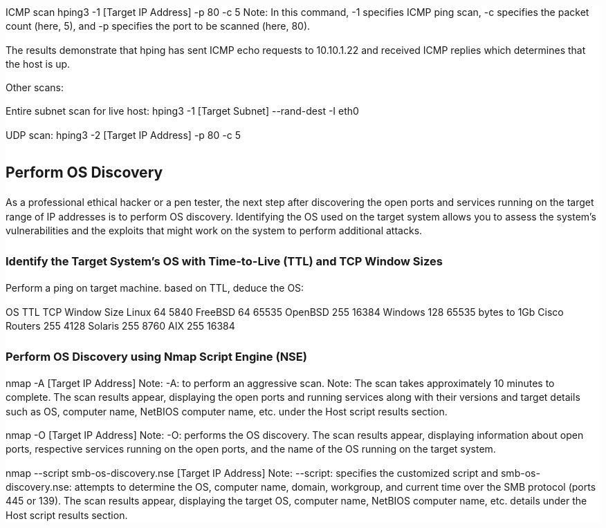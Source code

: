 
ICMP scan
hping3 -1 [Target IP Address] -p 80 -c 5
Note: In this command, -1 specifies ICMP ping scan, -c specifies the packet count (here, 5), and -p specifies the port to be scanned (here, 80).

The results demonstrate that hping has sent ICMP echo requests to 10.10.1.22 and received ICMP replies which determines that the host is up.


Other scans:

Entire subnet scan for live host: hping3 -1 [Target Subnet] --rand-dest -I eth0

UDP scan: hping3 -2 [Target IP Address] -p 80 -c 5



## Perform OS Discovery

As a professional ethical hacker or a pen tester, the next step after discovering the open ports and services running on the target range of IP addresses is to perform OS discovery. Identifying the OS used on the target system allows you to assess the system’s vulnerabilities and the exploits that might work on the system to perform additional attacks.


### Identify the Target System’s OS with Time-to-Live (TTL) and TCP Window Sizes

Perform a ping on target machine. based on TTL, deduce the OS:

OS				TTL		TCP Window Size
Linux			64		5840
FreeBSD			64		65535
OpenBSD			255		16384
Windows			128		65535 bytes to 1Gb
Cisco Routers	255		4128
Solaris			255		8760
AIX				255		16384


### Perform OS Discovery using Nmap Script Engine (NSE)

nmap -A [Target IP Address]
Note: -A: to perform an aggressive scan.
Note: The scan takes approximately 10 minutes to complete.
The scan results appear, displaying the open ports and running services along with their versions and target details such as OS, computer name, NetBIOS computer name, etc. under the Host script results section.


nmap -O [Target IP Address]
Note: -O: performs the OS discovery.
The scan results appear, displaying information about open ports, respective services running on the open ports, and the name of the OS running on the target system.


nmap --script smb-os-discovery.nse [Target IP Address]
Note: --script: specifies the customized script and smb-os-discovery.nse: attempts to determine the OS, computer name, domain, workgroup, and current time over the SMB protocol (ports 445 or 139).
The scan results appear, displaying the target OS, computer name, NetBIOS computer name, etc. details under the Host script results section.
